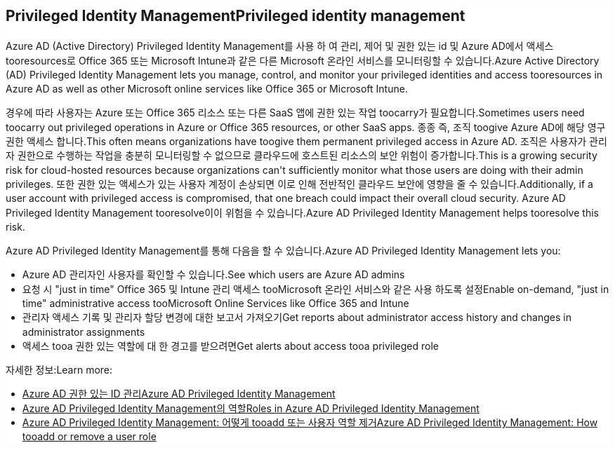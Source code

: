 ## <a name="privileged-identity-management"></a><span data-ttu-id="8c89f-192">Privileged Identity Management</span><span class="sxs-lookup"><span data-stu-id="8c89f-192">Privileged identity management</span></span>
<span data-ttu-id="8c89f-193">Azure AD (Active Directory) Privileged Identity Management를 사용 하 여 관리, 제어 및 권한 있는 id 및 Azure AD에서 액세스 tooresources로 Office 365 또는 Microsoft Intune과 같은 다른 Microsoft 온라인 서비스를 모니터링할 수 있습니다.</span><span class="sxs-lookup"><span data-stu-id="8c89f-193">Azure Active Directory (AD) Privileged Identity Management lets you manage, control, and monitor your privileged identities and access tooresources in Azure AD as well as other Microsoft online services like Office 365 or Microsoft Intune.</span></span>

<span data-ttu-id="8c89f-194">경우에 따라 사용자는 Azure 또는 Office 365 리소스 또는 다른 SaaS 앱에 권한 있는 작업 toocarry가 필요합니다.</span><span class="sxs-lookup"><span data-stu-id="8c89f-194">Sometimes users need toocarry out privileged operations in Azure or Office 365 resources, or other SaaS apps.</span></span> <span data-ttu-id="8c89f-195">종종 즉, 조직 toogive Azure AD에 해당 영구 권한 액세스 합니다.</span><span class="sxs-lookup"><span data-stu-id="8c89f-195">This often means organizations have toogive them permanent privileged access in Azure AD.</span></span> <span data-ttu-id="8c89f-196">조직은 사용자가 관리자 권한으로 수행하는 작업을 충분히 모니터링할 수 없으므로 클라우드에 호스트된 리소스의 보안 위험이 증가합니다.</span><span class="sxs-lookup"><span data-stu-id="8c89f-196">This is a growing security risk for cloud-hosted resources because organizations can't sufficiently monitor what those users are doing with their admin privileges.</span></span> <span data-ttu-id="8c89f-197">또한 권한 있는 액세스가 있는 사용자 계정이 손상되면 이로 인해 전반적인 클라우드 보안에 영향을 줄 수 있습니다.</span><span class="sxs-lookup"><span data-stu-id="8c89f-197">Additionally, if a user account with privileged access is compromised, that one breach could impact their overall cloud security.</span></span> <span data-ttu-id="8c89f-198">Azure AD Privileged Identity Management tooresolve이이 위험을 수 있습니다.</span><span class="sxs-lookup"><span data-stu-id="8c89f-198">Azure AD Privileged Identity Management helps tooresolve this risk.</span></span>

<span data-ttu-id="8c89f-199">Azure AD Privileged Identity Management를 통해 다음을 할 수 있습니다.</span><span class="sxs-lookup"><span data-stu-id="8c89f-199">Azure AD Privileged Identity Management lets you:</span></span>

* <span data-ttu-id="8c89f-200">Azure AD 관리자인 사용자를 확인할 수 있습니다.</span><span class="sxs-lookup"><span data-stu-id="8c89f-200">See which users are Azure AD admins</span></span>
* <span data-ttu-id="8c89f-201">요청 시 "just in time" Office 365 및 Intune 관리 액세스 tooMicrosoft 온라인 서비스와 같은 사용 하도록 설정</span><span class="sxs-lookup"><span data-stu-id="8c89f-201">Enable on-demand, "just in time" administrative access tooMicrosoft Online Services like Office 365 and Intune</span></span>
* <span data-ttu-id="8c89f-202">관리자 액세스 기록 및 관리자 할당 변경에 대한 보고서 가져오기</span><span class="sxs-lookup"><span data-stu-id="8c89f-202">Get reports about administrator access history and changes in administrator assignments</span></span>
* <span data-ttu-id="8c89f-203">액세스 tooa 권한 있는 역할에 대 한 경고를 받으려면</span><span class="sxs-lookup"><span data-stu-id="8c89f-203">Get alerts about access tooa privileged role</span></span>

<span data-ttu-id="8c89f-204">자세한 정보:</span><span class="sxs-lookup"><span data-stu-id="8c89f-204">Learn more:</span></span>

* [<span data-ttu-id="8c89f-205">Azure AD 권한 있는 ID 관리</span><span class="sxs-lookup"><span data-stu-id="8c89f-205">Azure AD Privileged Identity Management</span></span>](../active-directory/active-directory-privileged-identity-management-configure.md)
* [<span data-ttu-id="8c89f-206">Azure AD Privileged Identity Management의 역할</span><span class="sxs-lookup"><span data-stu-id="8c89f-206">Roles in Azure AD Privileged Identity Management</span></span>](../active-directory/active-directory-privileged-identity-management-roles.md)
* [<span data-ttu-id="8c89f-207">Azure AD Privileged Identity Management: 어떻게 tooadd 또는 사용자 역할 제거</span><span class="sxs-lookup"><span data-stu-id="8c89f-207">Azure AD Privileged Identity Management: How tooadd or remove a user role</span></span>](../active-directory/active-directory-privileged-identity-management-how-to-add-role-to-user.md)

